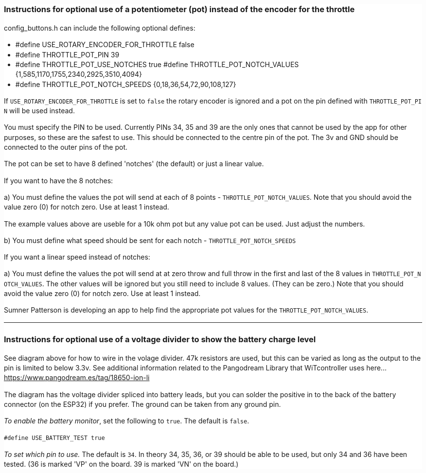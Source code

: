 ### Instructions for optional use of a potentiometer (pot) instead of the encoder for the throttle

config_buttons.h can include the following optional defines:

* \#define USE_ROTARY_ENCODER_FOR_THROTTLE false
* \#define THROTTLE_POT_PIN 39
* \#define THROTTLE_POT_USE_NOTCHES true 
\#define THROTTLE_POT_NOTCH_VALUES {1,585,1170,1755,2340,2925,3510,4094}
* \#define THROTTLE_POT_NOTCH_SPEEDS {0,18,36,54,72,90,108,127} 

If ``USE_ROTARY_ENCODER_FOR_THROTTLE`` is set to ``false`` the rotary encoder is ignored and a pot on the pin defined with ``THROTTLE_POT_PIN`` will be used instead.

You must specify the PIN to be used.  Currently PINs 34, 35 and 39 are the only ones that cannot be used by the app for other purposes, so these are the safest to use.  This should be connected to the centre pin of the pot. The 3v and GND should be connected to the outer pins of the pot.

The pot can be set to have 8 defined 'notches' (the default) or just a linear value.

If you want to have the 8 notches:

a) You must define the values the pot will send at each of 8 points - ``THROTTLE_POT_NOTCH_VALUES``.  Note that you should avoid the value zero (0) for notch zero.  Use at least 1 instead.

  The example values above are useble for a 10k ohm pot but any value pot can be used. Just adjust the numbers.

b) You must define what speed should be sent for each notch - ``THROTTLE_POT_NOTCH_SPEEDS``

If you want a linear speed instead of notches:

a) You must define the values the pot will send at at zero throw and full throw in the first and last of the 8 values in ``THROTTLE_POT_NOTCH_VALUES``.  The other values will be ignored but you still need to include 8 values.  (They can be zero.)  Note that you should avoid the value zero (0) for notch zero.  Use at least 1 instead.

Sumner Patterson is developing an app to help find the appropriate pot values for the ``THROTTLE_POT_NOTCH_VALUES``.

---

### Instructions for optional use of a voltage divider to show the battery charge level

See diagram above for how to wire in the volage divider.  47k resistors are used, but this can be varied as long as the output to the pin is limited to below 3.3v. See additional information related to the Pangodream Library that WiTcontroller uses here... https://www.pangodream.es/tag/18650-ion-li

The diagram has the voltage divider spliced into battery leads, but you can solder the positive in to the back of the battery connector (on the ESP32) if you prefer. The ground can be taken from any ground pin.

*To enable the battery monitor*, set the following to ``true``. The default is ``false``.

``#define USE_BATTERY_TEST true``

*To set which pin to use.* The default is ``34``.  In theory 34, 35, 36, or 39 should be able to be used, but only 34 and 36 have been tested.   (36 is marked 'VP' on the board.  39 is marked 'VN' on the board.)
